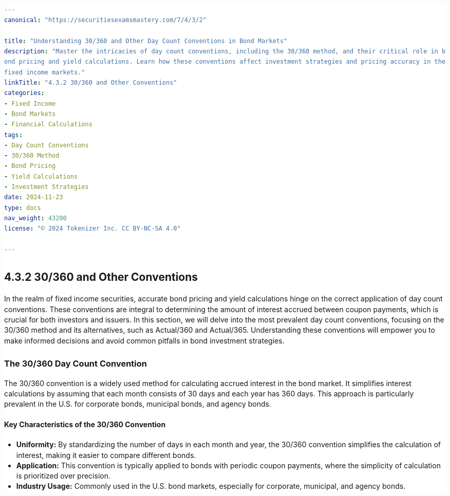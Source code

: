 ```yaml
---
canonical: "https://securitiesexamsmastery.com/7/4/3/2"

title: "Understanding 30/360 and Other Day Count Conventions in Bond Markets"
description: "Master the intricacies of day count conventions, including the 30/360 method, and their critical role in bond pricing and yield calculations. Learn how these conventions affect investment strategies and pricing accuracy in the fixed income markets."
linkTitle: "4.3.2 30/360 and Other Conventions"
categories:
- Fixed Income
- Bond Markets
- Financial Calculations
tags:
- Day Count Conventions
- 30/360 Method
- Bond Pricing
- Yield Calculations
- Investment Strategies
date: 2024-11-23
type: docs
nav_weight: 43200
license: "© 2024 Tokenizer Inc. CC BY-NC-SA 4.0"

---
```


## 4.3.2 30/360 and Other Conventions

In the realm of fixed income securities, accurate bond pricing and yield calculations hinge on the correct application of day count conventions. These conventions are integral to determining the amount of interest accrued between coupon payments, which is crucial for both investors and issuers. In this section, we will delve into the most prevalent day count conventions, focusing on the 30/360 method and its alternatives, such as Actual/360 and Actual/365. Understanding these conventions will empower you to make informed decisions and avoid common pitfalls in bond investment strategies.

### The 30/360 Day Count Convention

The 30/360 convention is a widely used method for calculating accrued interest in the bond market. It simplifies interest calculations by assuming that each month consists of 30 days and each year has 360 days. This approach is particularly prevalent in the U.S. for corporate bonds, municipal bonds, and agency bonds.

#### Key Characteristics of the 30/360 Convention

- **Uniformity:** By standardizing the number of days in each month and year, the 30/360 convention simplifies the calculation of interest, making it easier to compare different bonds.
- **Application:** This convention is typically applied to bonds with periodic coupon payments, where the simplicity of calculation is prioritized over precision.
- **Industry Usage:** Commonly used in the U.S. bond markets, especially for corporate, municipal, and agency bonds.
